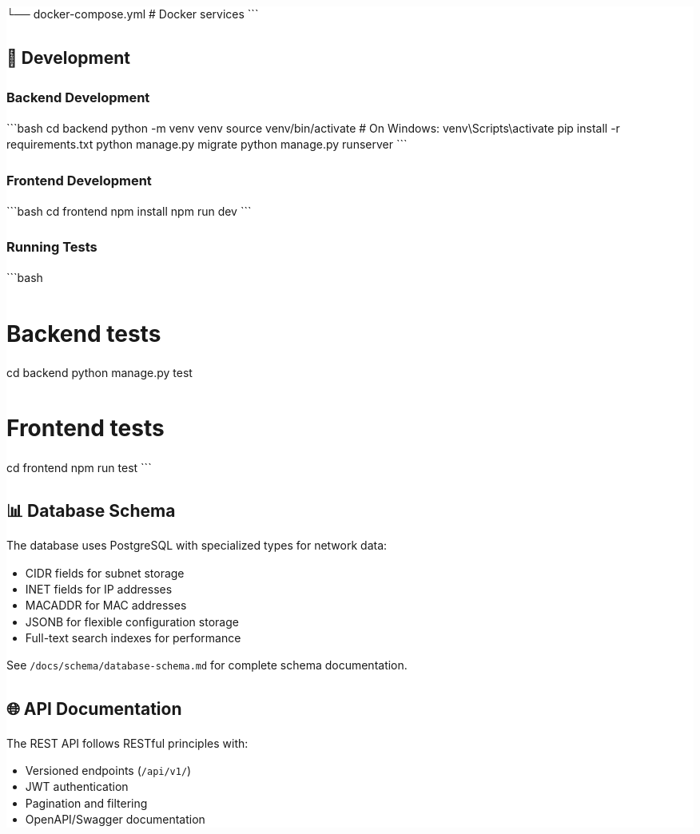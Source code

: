 └── docker-compose.yml    # Docker services
\`\`\`

## 🔧 Development

### Backend Development
\`\`\`bash
cd backend
python -m venv venv
source venv/bin/activate  # On Windows: venv\Scripts\activate
pip install -r requirements.txt
python manage.py migrate
python manage.py runserver
\`\`\`

### Frontend Development
\`\`\`bash
cd frontend
npm install
npm run dev
\`\`\`

### Running Tests
\`\`\`bash
# Backend tests
cd backend
python manage.py test

# Frontend tests
cd frontend
npm run test
\`\`\`

## 📊 Database Schema

The database uses PostgreSQL with specialized types for network data:
- CIDR fields for subnet storage
- INET fields for IP addresses
- MACADDR for MAC addresses
- JSONB for flexible configuration storage
- Full-text search indexes for performance

See `/docs/schema/database-schema.md` for complete schema documentation.

## 🌐 API Documentation

The REST API follows RESTful principles with:
- Versioned endpoints (`/api/v1/`)
- JWT authentication
- Pagination and filtering
- OpenAPI/Swagger documentation
